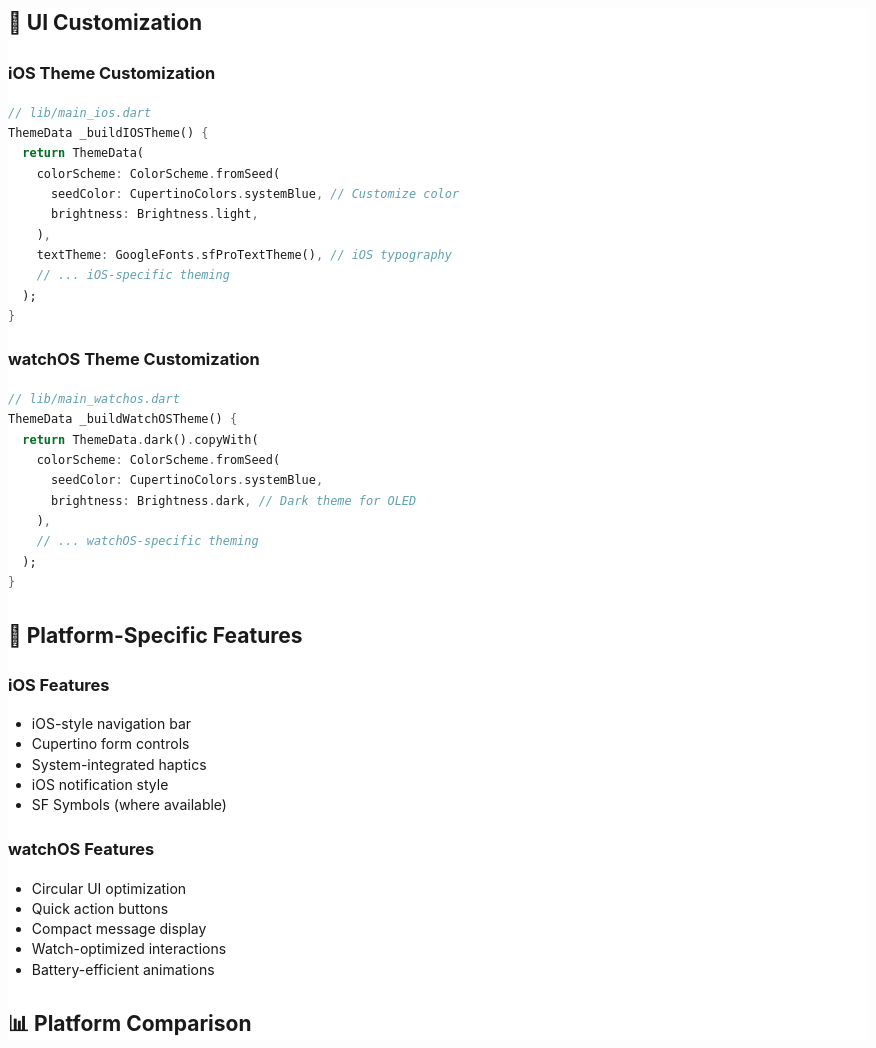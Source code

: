 ## 🎨 UI Customization

### **iOS Theme Customization**
```dart
// lib/main_ios.dart
ThemeData _buildIOSTheme() {
  return ThemeData(
    colorScheme: ColorScheme.fromSeed(
      seedColor: CupertinoColors.systemBlue, // Customize color
      brightness: Brightness.light,
    ),
    textTheme: GoogleFonts.sfProTextTheme(), // iOS typography
    // ... iOS-specific theming
  );
}
```

### **watchOS Theme Customization**
```dart
// lib/main_watchos.dart
ThemeData _buildWatchOSTheme() {
  return ThemeData.dark().copyWith(
    colorScheme: ColorScheme.fromSeed(
      seedColor: CupertinoColors.systemBlue,
      brightness: Brightness.dark, // Dark theme for OLED
    ),
    // ... watchOS-specific theming
  );
}
```

## 🔧 Platform-Specific Features

### **iOS Features**
- iOS-style navigation bar
- Cupertino form controls
- System-integrated haptics
- iOS notification style
- SF Symbols (where available)

### **watchOS Features**
- Circular UI optimization
- Quick action buttons
- Compact message display
- Watch-optimized interactions
- Battery-efficient animations

## 📊 Platform Comparison
